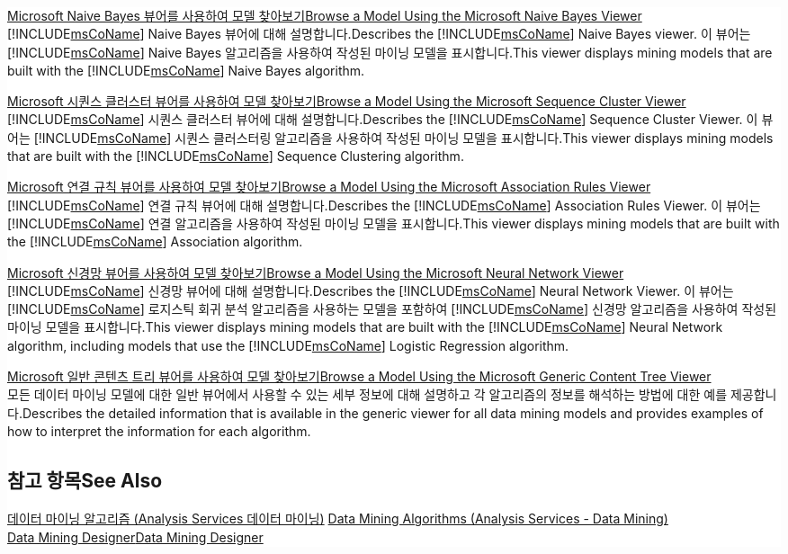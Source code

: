  [<span data-ttu-id="2cea4-140">Microsoft Naive Bayes 뷰어를 사용하여 모델 찾아보기</span><span class="sxs-lookup"><span data-stu-id="2cea4-140">Browse a Model Using the Microsoft Naive Bayes Viewer</span></span>](browse-a-model-using-the-microsoft-naive-bayes-viewer.md)  
 <span data-ttu-id="2cea4-141">[!INCLUDE[msCoName](../../includes/msconame-md.md)] Naive Bayes 뷰어에 대해 설명합니다.</span><span class="sxs-lookup"><span data-stu-id="2cea4-141">Describes the [!INCLUDE[msCoName](../../includes/msconame-md.md)] Naive Bayes viewer.</span></span> <span data-ttu-id="2cea4-142">이 뷰어는 [!INCLUDE[msCoName](../../includes/msconame-md.md)] Naive Bayes 알고리즘을 사용하여 작성된 마이닝 모델을 표시합니다.</span><span class="sxs-lookup"><span data-stu-id="2cea4-142">This viewer displays mining models that are built with the [!INCLUDE[msCoName](../../includes/msconame-md.md)] Naive Bayes algorithm.</span></span>  
  
 [<span data-ttu-id="2cea4-143">Microsoft 시퀀스 클러스터 뷰어를 사용하여 모델 찾아보기</span><span class="sxs-lookup"><span data-stu-id="2cea4-143">Browse a Model Using the Microsoft Sequence Cluster Viewer</span></span>](browse-a-model-using-the-microsoft-sequence-cluster-viewer.md)  
 <span data-ttu-id="2cea4-144">[!INCLUDE[msCoName](../../includes/msconame-md.md)] 시퀀스 클러스터 뷰어에 대해 설명합니다.</span><span class="sxs-lookup"><span data-stu-id="2cea4-144">Describes the [!INCLUDE[msCoName](../../includes/msconame-md.md)] Sequence Cluster Viewer.</span></span> <span data-ttu-id="2cea4-145">이 뷰어는 [!INCLUDE[msCoName](../../includes/msconame-md.md)] 시퀀스 클러스터링 알고리즘을 사용하여 작성된 마이닝 모델을 표시합니다.</span><span class="sxs-lookup"><span data-stu-id="2cea4-145">This viewer displays mining models that are built with the [!INCLUDE[msCoName](../../includes/msconame-md.md)] Sequence Clustering algorithm.</span></span>  
  
 [<span data-ttu-id="2cea4-146">Microsoft 연결 규칙 뷰어를 사용하여 모델 찾아보기</span><span class="sxs-lookup"><span data-stu-id="2cea4-146">Browse a Model Using the Microsoft Association Rules Viewer</span></span>](browse-a-model-using-the-microsoft-association-rules-viewer.md)  
 <span data-ttu-id="2cea4-147">[!INCLUDE[msCoName](../../includes/msconame-md.md)] 연결 규칙 뷰어에 대해 설명합니다.</span><span class="sxs-lookup"><span data-stu-id="2cea4-147">Describes the [!INCLUDE[msCoName](../../includes/msconame-md.md)] Association Rules Viewer.</span></span> <span data-ttu-id="2cea4-148">이 뷰어는 [!INCLUDE[msCoName](../../includes/msconame-md.md)] 연결 알고리즘을 사용하여 작성된 마이닝 모델을 표시합니다.</span><span class="sxs-lookup"><span data-stu-id="2cea4-148">This viewer displays mining models that are built with the [!INCLUDE[msCoName](../../includes/msconame-md.md)] Association algorithm.</span></span>  
  
 [<span data-ttu-id="2cea4-149">Microsoft 신경망 뷰어를 사용하여 모델 찾아보기</span><span class="sxs-lookup"><span data-stu-id="2cea4-149">Browse a Model Using the Microsoft Neural Network Viewer</span></span>](browse-a-model-using-the-microsoft-neural-network-viewer.md)  
 <span data-ttu-id="2cea4-150">[!INCLUDE[msCoName](../../includes/msconame-md.md)] 신경망 뷰어에 대해 설명합니다.</span><span class="sxs-lookup"><span data-stu-id="2cea4-150">Describes the [!INCLUDE[msCoName](../../includes/msconame-md.md)] Neural Network Viewer.</span></span> <span data-ttu-id="2cea4-151">이 뷰어는 [!INCLUDE[msCoName](../../includes/msconame-md.md)] 로지스틱 회귀 분석 알고리즘을 사용하는 모델을 포함하여 [!INCLUDE[msCoName](../../includes/msconame-md.md)] 신경망 알고리즘을 사용하여 작성된 마이닝 모델을 표시합니다.</span><span class="sxs-lookup"><span data-stu-id="2cea4-151">This viewer displays mining models that are built with the [!INCLUDE[msCoName](../../includes/msconame-md.md)] Neural Network algorithm, including models that use the [!INCLUDE[msCoName](../../includes/msconame-md.md)] Logistic Regression algorithm.</span></span>  
  
 [<span data-ttu-id="2cea4-152">Microsoft 일반 콘텐츠 트리 뷰어를 사용하여 모델 찾아보기</span><span class="sxs-lookup"><span data-stu-id="2cea4-152">Browse a Model Using the Microsoft Generic Content Tree Viewer</span></span>](browse-a-model-using-the-microsoft-generic-content-tree-viewer.md)  
 <span data-ttu-id="2cea4-153">모든 데이터 마이닝 모델에 대한 일반 뷰어에서 사용할 수 있는 세부 정보에 대해 설명하고 각 알고리즘의 정보를 해석하는 방법에 대한 예를 제공합니다.</span><span class="sxs-lookup"><span data-stu-id="2cea4-153">Describes the detailed information that is available in the generic viewer for all data mining models and provides examples of how to interpret the information for each algorithm.</span></span>  
  
## <a name="see-also"></a><span data-ttu-id="2cea4-154">참고 항목</span><span class="sxs-lookup"><span data-stu-id="2cea4-154">See Also</span></span>  
 <span data-ttu-id="2cea4-155">[데이터 마이닝 알고리즘 &#40;Analysis Services 데이터 마이닝&#41;](data-mining-algorithms-analysis-services-data-mining.md) </span><span class="sxs-lookup"><span data-stu-id="2cea4-155">[Data Mining Algorithms &#40;Analysis Services - Data Mining&#41;](data-mining-algorithms-analysis-services-data-mining.md) </span></span>  
 [<span data-ttu-id="2cea4-156">Data Mining Designer</span><span class="sxs-lookup"><span data-stu-id="2cea4-156">Data Mining Designer</span></span>](data-mining-designer.md)  
  
  
